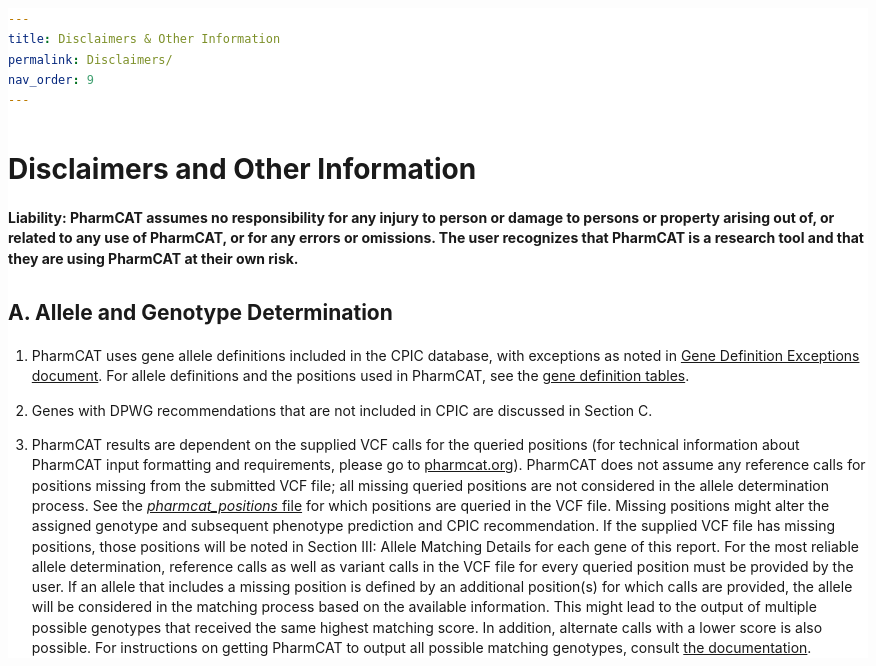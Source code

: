 ```yaml
---
title: Disclaimers & Other Information
permalink: Disclaimers/
nav_order: 9
---
```

# Disclaimers and Other Information

__Liability: PharmCAT assumes no responsibility for any injury to person or damage to persons or property arising out of,
or related to any use of PharmCAT, or for any errors or omissions. The user recognizes that PharmCAT is a research tool
and that they are using PharmCAT at their own risk.__

## A. Allele and Genotype Determination

1. PharmCAT uses gene allele definitions included in the CPIC database, with exceptions as noted
   in [Gene Definition Exceptions document](https://pharmcat.org/methods/Gene-Definition-Exceptions/). For allele
   definitions and the positions used in PharmCAT, see
   the [gene definition tables](https://github.com/PharmGKB/PharmCAT/releases).

2. Genes with DPWG recommendations that are not included in CPIC are discussed in Section C.   

3. PharmCAT results are dependent on the supplied VCF calls for the queried positions (for technical information about
   PharmCAT input formatting and requirements, please go to [pharmcat.org](https://pharmcat.org/)). PharmCAT does not
   assume any reference calls for positions missing from the submitted VCF file; all missing queried positions are not
   considered in the allele determination process. See the
   [*pharmcat_positions* file](https://github.com/PharmGKB/PharmCAT/releases) for which positions are
   queried in the VCF file. Missing positions might alter the assigned genotype and subsequent phenotype prediction and
   CPIC recommendation. If the supplied VCF file has missing positions, those positions will be noted in
   Section III: Allele Matching Details for each gene of this report. For the most reliable allele determination,
   reference calls as well as variant calls in the VCF file for every queried position must be provided by the user.
   If an allele that includes a missing position is defined by an additional position(s) for which calls are provided,
   the allele will be considered in the matching process based on the available information. This might lead to the output
   of multiple possible genotypes that received the same highest matching score. In addition, alternate calls with a lower
   score is also possible. For instructions on getting PharmCAT to output all possible matching genotypes, consult
   [the documentation](https://pharmcat.org/using/Running-PharmCAT/#named-allele-matcher).
